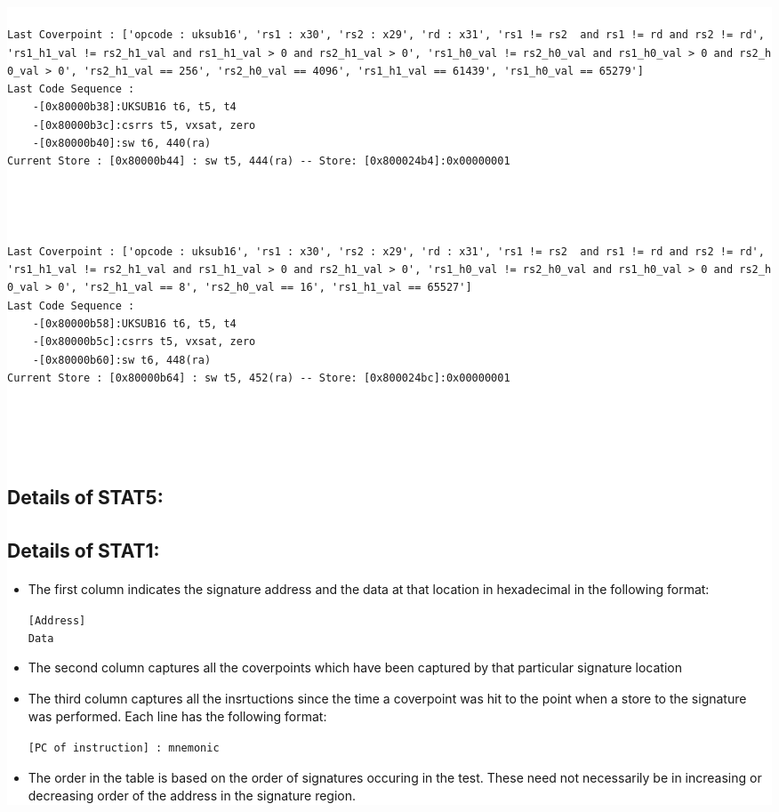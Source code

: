 ```

Last Coverpoint : ['opcode : uksub16', 'rs1 : x30', 'rs2 : x29', 'rd : x31', 'rs1 != rs2  and rs1 != rd and rs2 != rd', 'rs1_h1_val != rs2_h1_val and rs1_h1_val > 0 and rs2_h1_val > 0', 'rs1_h0_val != rs2_h0_val and rs1_h0_val > 0 and rs2_h0_val > 0', 'rs2_h1_val == 256', 'rs2_h0_val == 4096', 'rs1_h1_val == 61439', 'rs1_h0_val == 65279']
Last Code Sequence : 
	-[0x80000b38]:UKSUB16 t6, t5, t4
	-[0x80000b3c]:csrrs t5, vxsat, zero
	-[0x80000b40]:sw t6, 440(ra)
Current Store : [0x80000b44] : sw t5, 444(ra) -- Store: [0x800024b4]:0x00000001




Last Coverpoint : ['opcode : uksub16', 'rs1 : x30', 'rs2 : x29', 'rd : x31', 'rs1 != rs2  and rs1 != rd and rs2 != rd', 'rs1_h1_val != rs2_h1_val and rs1_h1_val > 0 and rs2_h1_val > 0', 'rs1_h0_val != rs2_h0_val and rs1_h0_val > 0 and rs2_h0_val > 0', 'rs2_h1_val == 8', 'rs2_h0_val == 16', 'rs1_h1_val == 65527']
Last Code Sequence : 
	-[0x80000b58]:UKSUB16 t6, t5, t4
	-[0x80000b5c]:csrrs t5, vxsat, zero
	-[0x80000b60]:sw t6, 448(ra)
Current Store : [0x80000b64] : sw t5, 452(ra) -- Store: [0x800024bc]:0x00000001





```

## Details of STAT5:



## Details of STAT1:

- The first column indicates the signature address and the data at that location in hexadecimal in the following format: 
  ```
  [Address]
  Data
  ```

- The second column captures all the coverpoints which have been captured by that particular signature location

- The third column captures all the insrtuctions since the time a coverpoint was
  hit to the point when a store to the signature was performed. Each line has
  the following format:
  ```
  [PC of instruction] : mnemonic
  ```
- The order in the table is based on the order of signatures occuring in the
  test. These need not necessarily be in increasing or decreasing order of the
  address in the signature region.
